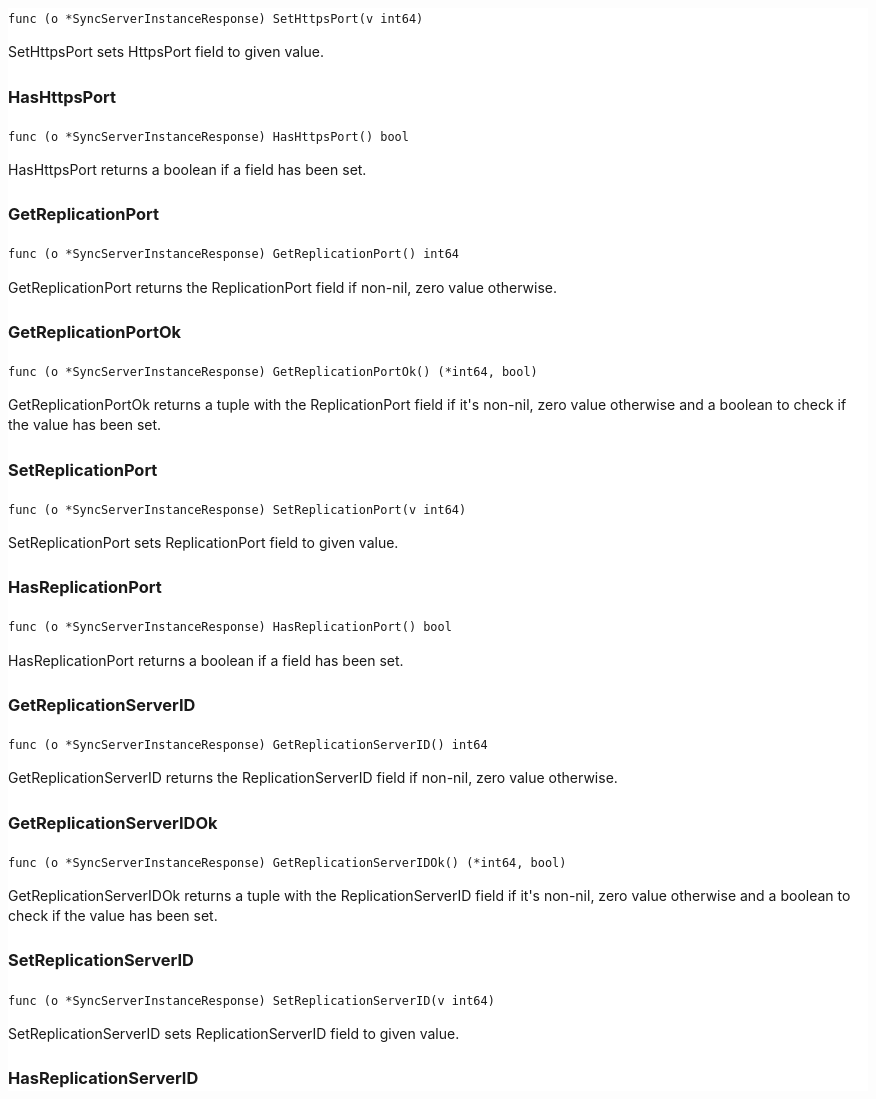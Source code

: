 `func (o *SyncServerInstanceResponse) SetHttpsPort(v int64)`

SetHttpsPort sets HttpsPort field to given value.

### HasHttpsPort

`func (o *SyncServerInstanceResponse) HasHttpsPort() bool`

HasHttpsPort returns a boolean if a field has been set.

### GetReplicationPort

`func (o *SyncServerInstanceResponse) GetReplicationPort() int64`

GetReplicationPort returns the ReplicationPort field if non-nil, zero value otherwise.

### GetReplicationPortOk

`func (o *SyncServerInstanceResponse) GetReplicationPortOk() (*int64, bool)`

GetReplicationPortOk returns a tuple with the ReplicationPort field if it's non-nil, zero value otherwise
and a boolean to check if the value has been set.

### SetReplicationPort

`func (o *SyncServerInstanceResponse) SetReplicationPort(v int64)`

SetReplicationPort sets ReplicationPort field to given value.

### HasReplicationPort

`func (o *SyncServerInstanceResponse) HasReplicationPort() bool`

HasReplicationPort returns a boolean if a field has been set.

### GetReplicationServerID

`func (o *SyncServerInstanceResponse) GetReplicationServerID() int64`

GetReplicationServerID returns the ReplicationServerID field if non-nil, zero value otherwise.

### GetReplicationServerIDOk

`func (o *SyncServerInstanceResponse) GetReplicationServerIDOk() (*int64, bool)`

GetReplicationServerIDOk returns a tuple with the ReplicationServerID field if it's non-nil, zero value otherwise
and a boolean to check if the value has been set.

### SetReplicationServerID

`func (o *SyncServerInstanceResponse) SetReplicationServerID(v int64)`

SetReplicationServerID sets ReplicationServerID field to given value.

### HasReplicationServerID
